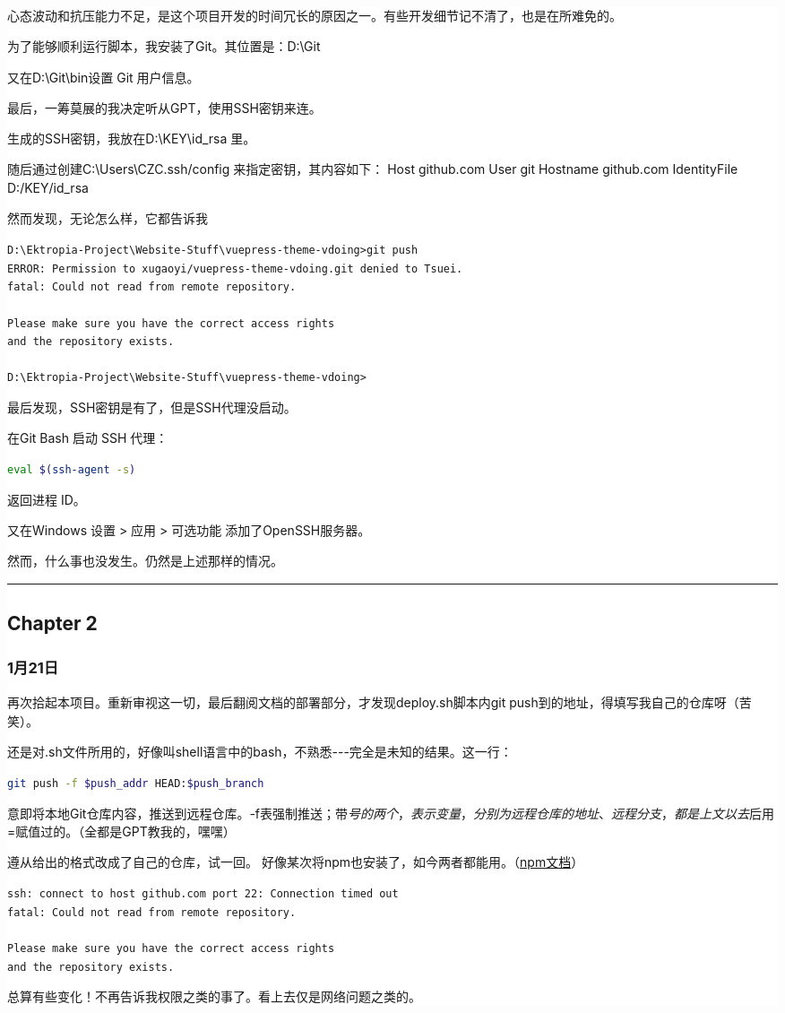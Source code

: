 心态波动和抗压能力不足，是这个项目开发的时间冗长的原因之一。有些开发细节记不清了，也是在所难免的。

为了能够顺利运行脚本，我安装了Git。其位置是：D:\Git

又在D:\Git\bin设置 Git 用户信息。

最后，一筹莫展的我决定听从GPT，使用SSH密钥来连。

生成的SSH密钥，我放在D:\KEY\id_rsa
里。

随后通过创建C:\Users\CZC\.ssh/config
来指定密钥，其内容如下：
Host github.com
  User git
  Hostname github.com
  IdentityFile D:/KEY/id_rsa


然而发现，无论怎么样，它都告诉我
```
D:\Ektropia-Project\Website-Stuff\vuepress-theme-vdoing>git push
ERROR: Permission to xugaoyi/vuepress-theme-vdoing.git denied to Tsuei.
fatal: Could not read from remote repository.

Please make sure you have the correct access rights
and the repository exists.

D:\Ektropia-Project\Website-Stuff\vuepress-theme-vdoing>
```
最后发现，SSH密钥是有了，但是SSH代理没启动。

在Git Bash 启动 SSH 代理：
```bash
eval $(ssh-agent -s)
```
返回进程 ID。

又在Windows 设置 > 应用 > 可选功能 添加了OpenSSH服务器。

然而，什么事也没发生。仍然是上述那样的情况。


---


## Chapter 2
### 1月21日
再次拾起本项目。重新审视这一切，最后翻阅文档的部署部分，才发现deploy.sh脚本内git push到的地址，得填写我自己的仓库呀（苦笑）。

还是对.sh文件所用的，好像叫shell语言中的bash，不熟悉---完全是未知的结果。这一行：
```sh
git push -f $push_addr HEAD:$push_branch
```
意即将本地Git仓库内容，推送到远程仓库。-f表强制推送；带$号的两个，表示变量，分别为远程仓库的地址、远程分支，都是上文以去$后用=赋值过的。（全都是GPT教我的，嘿嘿）

遵从给出的格式改成了自己的仓库，试一回。
好像某次将npm也安装了，如今两者都能用。（[npm文档](https://docs.npmjs.com/)）
```
ssh: connect to host github.com port 22: Connection timed out
fatal: Could not read from remote repository.

Please make sure you have the correct access rights
and the repository exists.
```
总算有些变化！不再告诉我权限之类的事了。看上去仅是网络问题之类的。
